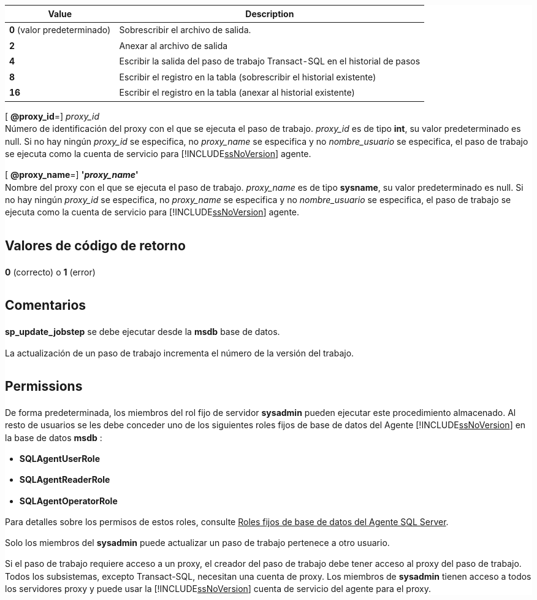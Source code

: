 |Value|Description|  
|-----------|-----------------|  
|**0** (valor predeterminado)|Sobrescribir el archivo de salida.|  
|**2**|Anexar al archivo de salida|  
|**4**|Escribir la salida del paso de trabajo Transact-SQL en el historial de pasos|  
|**8**|Escribir el registro en la tabla (sobrescribir el historial existente)|  
|**16**|Escribir el registro en la tabla (anexar al historial existente)|  
  
 [ **@proxy_id**=] *proxy_id*  
 Número de identificación del proxy con el que se ejecuta el paso de trabajo. *proxy_id* es de tipo **int**, su valor predeterminado es null. Si no hay ningún *proxy_id* se especifica, no *proxy_name* se especifica y no *nombre_usuario* se especifica, el paso de trabajo se ejecuta como la cuenta de servicio para [!INCLUDE[ssNoVersion](../../includes/ssnoversion-md.md)] agente.  
  
 [ **@proxy_name**=] **'***proxy_name***'**  
 Nombre del proxy con el que se ejecuta el paso de trabajo. *proxy_name* es de tipo **sysname**, su valor predeterminado es null. Si no hay ningún *proxy_id* se especifica, no *proxy_name* se especifica y no *nombre_usuario* se especifica, el paso de trabajo se ejecuta como la cuenta de servicio para [!INCLUDE[ssNoVersion](../../includes/ssnoversion-md.md)] agente.  
  
## <a name="return-code-values"></a>Valores de código de retorno  
 **0** (correcto) o **1** (error)  
  
## <a name="remarks"></a>Comentarios  
 **sp_update_jobstep** se debe ejecutar desde la **msdb** base de datos.  
  
 La actualización de un paso de trabajo incrementa el número de la versión del trabajo.  
  
## <a name="permissions"></a>Permissions  
 De forma predeterminada, los miembros del rol fijo de servidor **sysadmin** pueden ejecutar este procedimiento almacenado. Al resto de usuarios se les debe conceder uno de los siguientes roles fijos de base de datos del Agente [!INCLUDE[ssNoVersion](../../includes/ssnoversion-md.md)] en la base de datos **msdb** :  
  
-   **SQLAgentUserRole**  
  
-   **SQLAgentReaderRole**  
  
-   **SQLAgentOperatorRole**  
  
 Para detalles sobre los permisos de estos roles, consulte [Roles fijos de base de datos del Agente SQL Server](http://msdn.microsoft.com/library/719ce56b-d6b2-414a-88a8-f43b725ebc79).  
  
 Solo los miembros del **sysadmin** puede actualizar un paso de trabajo pertenece a otro usuario.  
  
 Si el paso de trabajo requiere acceso a un proxy, el creador del paso de trabajo debe tener acceso al proxy del paso de trabajo. Todos los subsistemas, excepto Transact-SQL, necesitan una cuenta de proxy. Los miembros de **sysadmin** tienen acceso a todos los servidores proxy y puede usar la [!INCLUDE[ssNoVersion](../../includes/ssnoversion-md.md)] cuenta de servicio del agente para el proxy.  
  